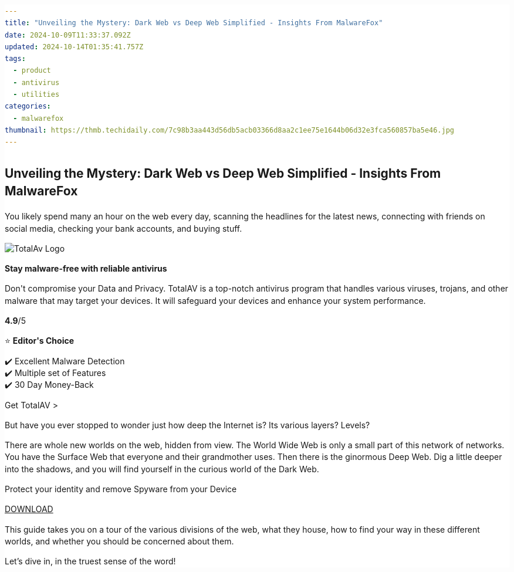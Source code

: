 ```yaml
---
title: "Unveiling the Mystery: Dark Web vs Deep Web Simplified - Insights From MalwareFox"
date: 2024-10-09T11:33:37.092Z
updated: 2024-10-14T01:35:41.757Z
tags:
  - product
  - antivirus
  - utilities
categories:
  - malwarefox
thumbnail: https://thmb.techidaily.com/7c98b3aa443d56db5acb03366d8aa2c1ee75e1644b06d32e3fca560857ba5e46.jpg
---
```


## Unveiling the Mystery: Dark Web vs Deep Web Simplified - Insights From MalwareFox

You likely spend many an hour on the web every day, scanning the headlines for the latest news, connecting with friends on social media, checking your bank accounts, and buying stuff.

![TotalAv Logo](https://www.malwarefox.com/wp-content/uploads/2024/02/totalav-svg.webp "totalav-svg")

**Stay malware-free with reliable antivirus**

Don't compromise your Data and Privacy. TotalAV is a top-notch antivirus program that handles various viruses, trojans, and other malware that may target your devices. It will safeguard your devices and enhance your system performance.

**4.9**/5

⭐ **Editor's Choice**

✔️ Excellent Malware Detection  
✔️ Multiple set of Features  
✔️ 30 Day Money-Back

[](https://tools.techidaily.com/malwarefox/products/) Get TotalAV > 

But have you ever stopped to wonder just how deep the Internet is? Its various layers? Levels?

There are whole new worlds on the web, hidden from view. The World Wide Web is only a small part of this network of networks. You have the Surface Web that everyone and their grandmother uses. Then there is the ginormous Deep Web. Dig a little deeper into the shadows, and you will find yourself in the curious world of the Dark Web.

Protect your identity and remove Spyware from your Device

[DOWNLOAD](https://tools.techidaily.com/malwarefox/products/) 

This guide takes you on a tour of the various divisions of the web, what they house, how to find your way in these different worlds, and whether you should be concerned about them.

Let’s dive in, in the truest sense of the word!
